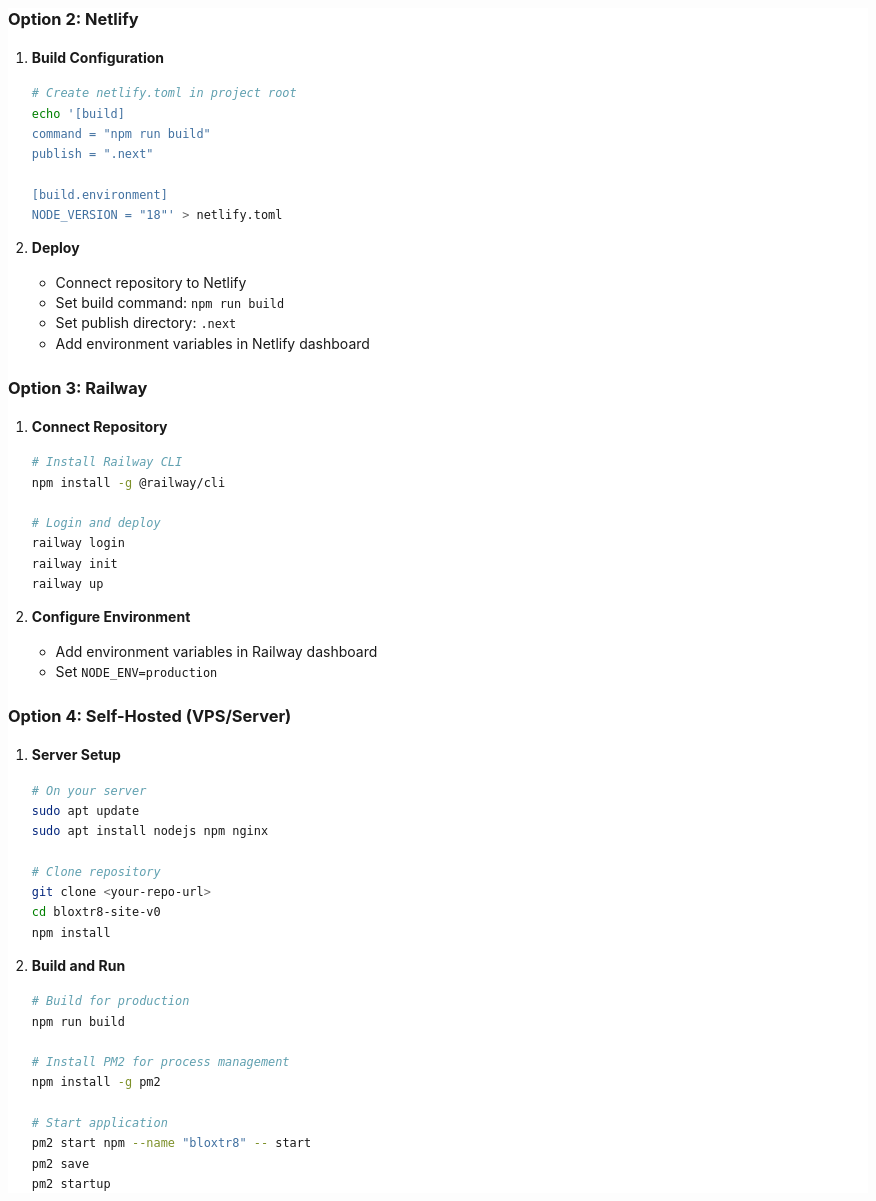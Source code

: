### Option 2: Netlify

1. **Build Configuration**
   ```bash
   # Create netlify.toml in project root
   echo '[build]
   command = "npm run build"
   publish = ".next"
   
   [build.environment]
   NODE_VERSION = "18"' > netlify.toml
   ```

2. **Deploy**
   - Connect repository to Netlify
   - Set build command: `npm run build`
   - Set publish directory: `.next`
   - Add environment variables in Netlify dashboard

### Option 3: Railway

1. **Connect Repository**
   ```bash
   # Install Railway CLI
   npm install -g @railway/cli
   
   # Login and deploy
   railway login
   railway init
   railway up
   ```

2. **Configure Environment**
   - Add environment variables in Railway dashboard
   - Set `NODE_ENV=production`

### Option 4: Self-Hosted (VPS/Server)

1. **Server Setup**
   ```bash
   # On your server
   sudo apt update
   sudo apt install nodejs npm nginx
   
   # Clone repository
   git clone <your-repo-url>
   cd bloxtr8-site-v0
   npm install
   ```

2. **Build and Run**
   ```bash
   # Build for production
   npm run build
   
   # Install PM2 for process management
   npm install -g pm2
   
   # Start application
   pm2 start npm --name "bloxtr8" -- start
   pm2 save
   pm2 startup
   ```
